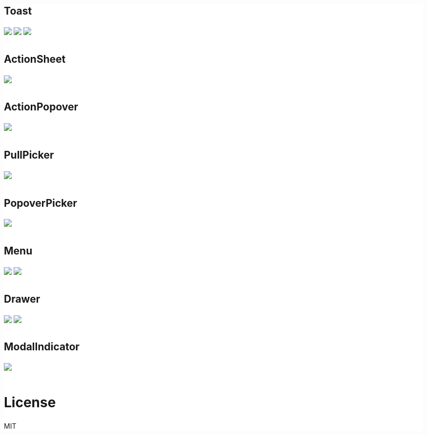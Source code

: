 ## Toast
![](screenshots/16-Toast1.png) ![](screenshots/16-Toast2.png)
![](screenshots/16-Toast3.png)

## ActionSheet
![](screenshots/17-ActionSheet.png)

## ActionPopover
![](screenshots/18-ActionPopover.png)

## PullPicker
![](screenshots/19-PullPicker.png)

## PopoverPicker
![](screenshots/20-PopoverPicker.png)

## Menu
![](screenshots/20a-Menu1.png) ![](screenshots/20a-Menu2.png)

## Drawer
![](screenshots/20b-Drawer1.png) ![](screenshots/20b-Drawer2.png)

## ModalIndicator
![](screenshots/21-ModalIndicator.png)

# License
MIT
